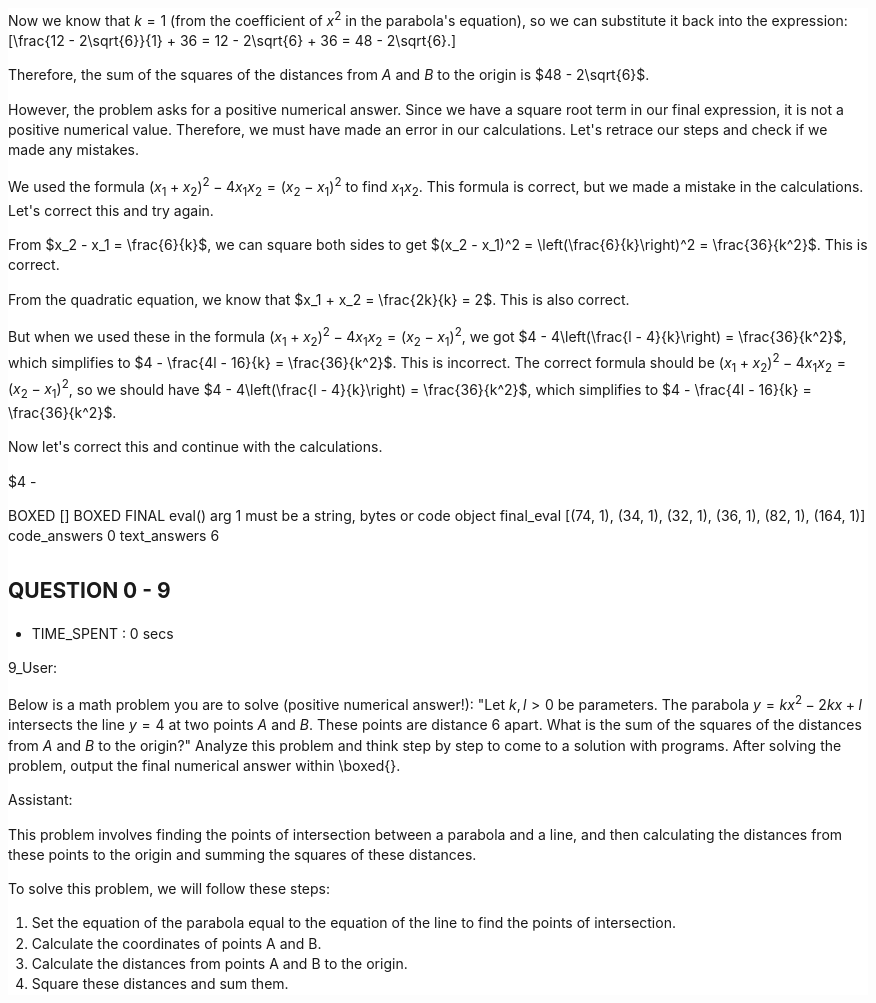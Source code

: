 Now we know that $k = 1$ (from the coefficient of $x^2$ in the parabola's equation), so we can substitute it back into the expression:
\[\frac{12 - 2\sqrt{6}}{1} + 36 = 12 - 2\sqrt{6} + 36 = 48 - 2\sqrt{6}.\]

Therefore, the sum of the squares of the distances from $A$ and $B$ to the origin is $48 - 2\sqrt{6}$.

However, the problem asks for a positive numerical answer. Since we have a square root term in our final expression, it is not a positive numerical value. Therefore, we must have made an error in our calculations. Let's retrace our steps and check if we made any mistakes.

We used the formula $(x_1 + x_2)^2 - 4x_1x_2 = (x_2 - x_1)^2$ to find $x_1x_2$. This formula is correct, but we made a mistake in the calculations. Let's correct this and try again.

From $x_2 - x_1 = \frac{6}{k}$, we can square both sides to get $(x_2 - x_1)^2 = \left(\frac{6}{k}\right)^2 = \frac{36}{k^2}$. This is correct.

From the quadratic equation, we know that $x_1 + x_2 = \frac{2k}{k} = 2$. This is also correct.

But when we used these in the formula $(x_1 + x_2)^2 - 4x_1x_2 = (x_2 - x_1)^2$, we got $4 - 4\left(\frac{l - 4}{k}\right) = \frac{36}{k^2}$, which simplifies to $4 - \frac{4l - 16}{k} = \frac{36}{k^2}$. This is incorrect. The correct formula should be $(x_1 + x_2)^2 - 4x_1x_2 = (x_2 - x_1)^2$, so we should have $4 - 4\left(\frac{l - 4}{k}\right) = \frac{36}{k^2}$, which simplifies to $4 - \frac{4l - 16}{k} = \frac{36}{k^2}$. 

Now let's correct this and continue with the calculations.

$4 -

BOXED []
BOXED FINAL 
eval() arg 1 must be a string, bytes or code object final_eval
[(74, 1), (34, 1), (32, 1), (36, 1), (82, 1), (164, 1)]
code_answers 0 text_answers 6



## QUESTION 0 - 9 
- TIME_SPENT : 0 secs

9_User:

Below is a math problem you are to solve (positive numerical answer!):
"Let $k, l > 0$ be parameters. The parabola $y = kx^2 - 2kx + l$ intersects the line $y = 4$ at two points $A$ and $B$. These points are distance 6 apart. What is the sum of the squares of the distances from $A$ and $B$ to the origin?"
Analyze this problem and think step by step to come to a solution with programs. After solving the problem, output the final numerical answer within \boxed{}.

Assistant:


This problem involves finding the points of intersection between a parabola and a line, and then calculating the distances from these points to the origin and summing the squares of these distances. 

To solve this problem, we will follow these steps:

1. Set the equation of the parabola equal to the equation of the line to find the points of intersection.
2. Calculate the coordinates of points A and B.
3. Calculate the distances from points A and B to the origin.
4. Square these distances and sum them.

